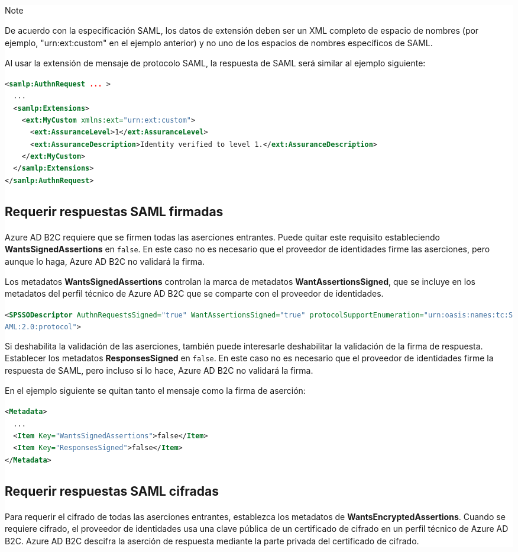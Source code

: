 > [!NOTE]
> De acuerdo con la especificación SAML, los datos de extensión deben ser un XML completo de espacio de nombres (por ejemplo, "urn:ext:custom" en el ejemplo anterior) y no uno de los espacios de nombres específicos de SAML.

Al usar la extensión de mensaje de protocolo SAML, la respuesta de SAML será similar al ejemplo siguiente:

```xml
<samlp:AuthnRequest ... >
  ...
  <samlp:Extensions>
    <ext:MyCustom xmlns:ext="urn:ext:custom">
      <ext:AssuranceLevel>1</ext:AssuranceLevel>
      <ext:AssuranceDescription>Identity verified to level 1.</ext:AssuranceDescription>
    </ext:MyCustom>
  </samlp:Extensions>
</samlp:AuthnRequest>
```

## <a name="require-signed-saml-responses"></a>Requerir respuestas SAML firmadas

Azure AD B2C requiere que se firmen todas las aserciones entrantes. Puede quitar este requisito estableciendo **WantsSignedAssertions** en `false`. En este caso no es necesario que el proveedor de identidades firme las aserciones, pero aunque lo haga, Azure AD B2C no validará la firma.

Los metadatos **WantsSignedAssertions** controlan la marca de metadatos **WantAssertionsSigned**, que se incluye en los metadatos del perfil técnico de Azure AD B2C que se comparte con el proveedor de identidades.

```xml
<SPSSODescriptor AuthnRequestsSigned="true" WantAssertionsSigned="true" protocolSupportEnumeration="urn:oasis:names:tc:SAML:2.0:protocol">
```

Si deshabilita la validación de las aserciones, también puede interesarle deshabilitar la validación de la firma de respuesta. Establecer los metadatos **ResponsesSigned** en `false`. En este caso no es necesario que el proveedor de identidades firme la respuesta de SAML, pero incluso si lo hace, Azure AD B2C no validará la firma.

En el ejemplo siguiente se quitan tanto el mensaje como la firma de aserción:

```xml
<Metadata>
  ...
  <Item Key="WantsSignedAssertions">false</Item>
  <Item Key="ResponsesSigned">false</Item>
</Metadata>
```

## <a name="require-encrypted-saml-responses"></a>Requerir respuestas SAML cifradas

Para requerir el cifrado de todas las aserciones entrantes, establezca los metadatos de **WantsEncryptedAssertions**. Cuando se requiere cifrado, el proveedor de identidades usa una clave pública de un certificado de cifrado en un perfil técnico de Azure AD B2C. Azure AD B2C descifra la aserción de respuesta mediante la parte privada del certificado de cifrado.
